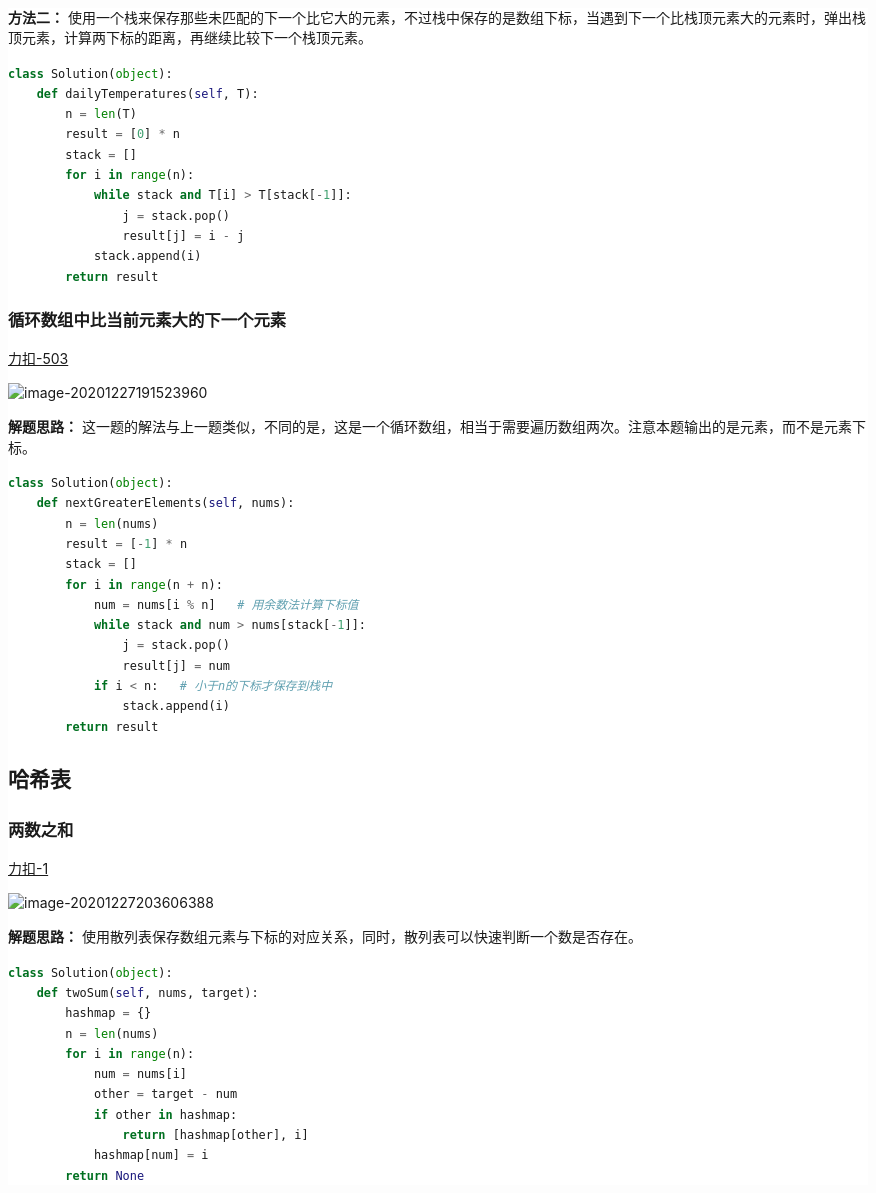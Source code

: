 **方法二：** 使用一个栈来保存那些未匹配的下一个比它大的元素，不过栈中保存的是数组下标，当遇到下一个比栈顶元素大的元素时，弹出栈顶元素，计算两下标的距离，再继续比较下一个栈顶元素。

```python
class Solution(object):
    def dailyTemperatures(self, T):
        n = len(T)
        result = [0] * n
        stack = []
        for i in range(n):
            while stack and T[i] > T[stack[-1]]:
                j = stack.pop()
                result[j] = i - j
            stack.append(i)
        return result
```

### 循环数组中比当前元素大的下一个元素

[力扣-503](https://leetcode-cn.com/problems/next-greater-element-ii/description/)

![image-20201227191523960](https://gitee.com/turbobin_cao/images/raw/master/image-20201227191523960.png)

**解题思路：** 这一题的解法与上一题类似，不同的是，这是一个循环数组，相当于需要遍历数组两次。注意本题输出的是元素，而不是元素下标。

```python
class Solution(object):
    def nextGreaterElements(self, nums):
        n = len(nums)
        result = [-1] * n
        stack = []
        for i in range(n + n):
            num = nums[i % n]	# 用余数法计算下标值
            while stack and num > nums[stack[-1]]:
                j = stack.pop()
                result[j] = num
            if i < n:	# 小于n的下标才保存到栈中
                stack.append(i)
        return result
```

## 哈希表

### 两数之和

[力扣-1](https://leetcode-cn.com/problems/two-sum/description/)

![image-20201227203606388](https://gitee.com/turbobin_cao/images/raw/master/image-20201227203606388.png)

**解题思路：** 使用散列表保存数组元素与下标的对应关系，同时，散列表可以快速判断一个数是否存在。

```python
class Solution(object):
    def twoSum(self, nums, target):
        hashmap = {}
        n = len(nums)
        for i in range(n):
            num = nums[i]
            other = target - num
            if other in hashmap:
                return [hashmap[other], i]
            hashmap[num] = i
        return None
```
